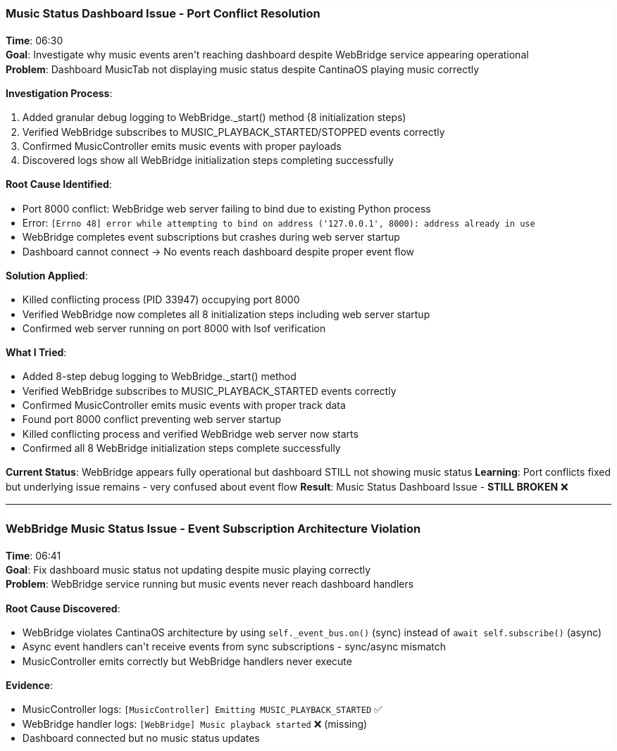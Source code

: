 
### Music Status Dashboard Issue - Port Conflict Resolution  
**Time**: 06:30  
**Goal**: Investigate why music events aren't reaching dashboard despite WebBridge service appearing operational  
**Problem**: Dashboard MusicTab not displaying music status despite CantinaOS playing music correctly  

**Investigation Process**:
1. Added granular debug logging to WebBridge._start() method (8 initialization steps)
2. Verified WebBridge subscribes to MUSIC_PLAYBACK_STARTED/STOPPED events correctly
3. Confirmed MusicController emits music events with proper payloads
4. Discovered logs show all WebBridge initialization steps completing successfully

**Root Cause Identified**:
- Port 8000 conflict: WebBridge web server failing to bind due to existing Python process
- Error: `[Errno 48] error while attempting to bind on address ('127.0.0.1', 8000): address already in use`
- WebBridge completes event subscriptions but crashes during web server startup
- Dashboard cannot connect → No events reach dashboard despite proper event flow

**Solution Applied**:
- Killed conflicting process (PID 33947) occupying port 8000
- Verified WebBridge now completes all 8 initialization steps including web server startup
- Confirmed web server running on port 8000 with lsof verification

**What I Tried**:
- Added 8-step debug logging to WebBridge._start() method 
- Verified WebBridge subscribes to MUSIC_PLAYBACK_STARTED events correctly
- Confirmed MusicController emits music events with proper track data
- Found port 8000 conflict preventing web server startup
- Killed conflicting process and verified WebBridge web server now starts
- Confirmed all 8 WebBridge initialization steps complete successfully

**Current Status**: WebBridge appears fully operational but dashboard STILL not showing music status
**Learning**: Port conflicts fixed but underlying issue remains - very confused about event flow
**Result**: Music Status Dashboard Issue - **STILL BROKEN** ❌

---

### WebBridge Music Status Issue - Event Subscription Architecture Violation
**Time**: 06:41  
**Goal**: Fix dashboard music status not updating despite music playing correctly  
**Problem**: WebBridge service running but music events never reach dashboard handlers  

**Root Cause Discovered**:
- WebBridge violates CantinaOS architecture by using `self._event_bus.on()` (sync) instead of `await self.subscribe()` (async)
- Async event handlers can't receive events from sync subscriptions - sync/async mismatch
- MusicController emits correctly but WebBridge handlers never execute

**Evidence**:
- MusicController logs: `[MusicController] Emitting MUSIC_PLAYBACK_STARTED` ✅
- WebBridge handler logs: `[WebBridge] Music playback started` ❌ (missing)
- Dashboard connected but no music status updates
